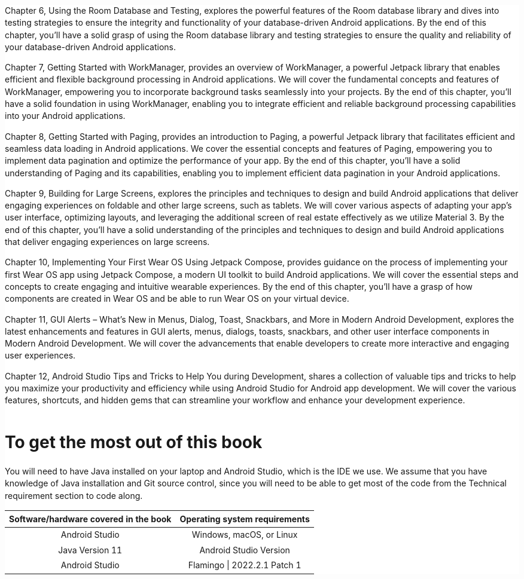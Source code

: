 Chapter 6, Using the Room Database and Testing, explores the powerful features of the Room database library and dives into testing strategies to ensure the integrity and functionality of your database-driven Android applications. By the end of this chapter, you’ll have a solid grasp of using the Room database library and testing strategies to ensure the quality and reliability of your database-driven Android applications.

Chapter 7, Getting Started with WorkManager, provides an overview of WorkManager, a powerful Jetpack library that enables efficient and flexible background processing in Android applications. We will cover the fundamental concepts and features of WorkManager, empowering you to incorporate background tasks seamlessly into your projects. By the end of this chapter, you’ll have a solid foundation in using WorkManager, enabling you to integrate efficient and reliable background processing capabilities into your Android applications.

Chapter 8, Getting Started with Paging, provides an introduction to Paging, a powerful Jetpack library that facilitates efficient and seamless data loading in Android applications. We cover the essential concepts and features of Paging, empowering you to implement data pagination and optimize the performance of your app. By the end of this chapter, you’ll have a solid understanding of Paging and its capabilities, enabling you to implement efficient data pagination in your Android applications.

Chapter 9, Building for Large Screens, explores the principles and techniques to design and build Android applications that deliver engaging experiences on foldable and other large screens, such as tablets. We will cover various aspects of adapting your app’s user interface, optimizing layouts, and leveraging the additional screen of real estate effectively as we utilize Material 3. By the end of this chapter, you’ll have a solid understanding of the principles and techniques to design and build Android applications that deliver engaging experiences on large screens.

Chapter 10, Implementing Your First Wear OS Using Jetpack Compose, provides guidance on the process of implementing your first Wear OS app using Jetpack Compose, a modern UI toolkit to build Android applications. We will cover the essential steps and concepts to create engaging and intuitive wearable experiences. By the end of this chapter, you’ll have a grasp of how components are created in Wear OS and be able to run Wear OS on your virtual device.

Chapter 11, GUI Alerts – What’s New in Menus, Dialog, Toast, Snackbars, and More in Modern Android Development, explores the latest enhancements and features in GUI alerts, menus, dialogs, toasts, snackbars, and other user interface components in Modern Android Development. We will cover the advancements that enable developers to create more interactive and engaging user experiences.

Chapter 12, Android Studio Tips and Tricks to Help You during Development, shares a collection of valuable tips and tricks to help you maximize your productivity and efficiency while using Android Studio for Android app development. We will cover the various features, shortcuts, and hidden gems that can streamline your workflow and enhance your development experience.

# To get the most out of this book

You will need to have Java installed on your laptop and Android Studio, which is the IDE we use. We assume that you have knowledge of Java installation and Git source control, since you will need to be able to get most of the code from the Technical requirement section to code along.

| Software/hardware covered in the book | Operating system requirements |
|:----:|:----:|
| Android Studio | Windows, macOS, or Linux |
| Java Version 11 | Android Studio Version |
| Android Studio | Flamingo \| 2022.2.1 Patch 1 |

